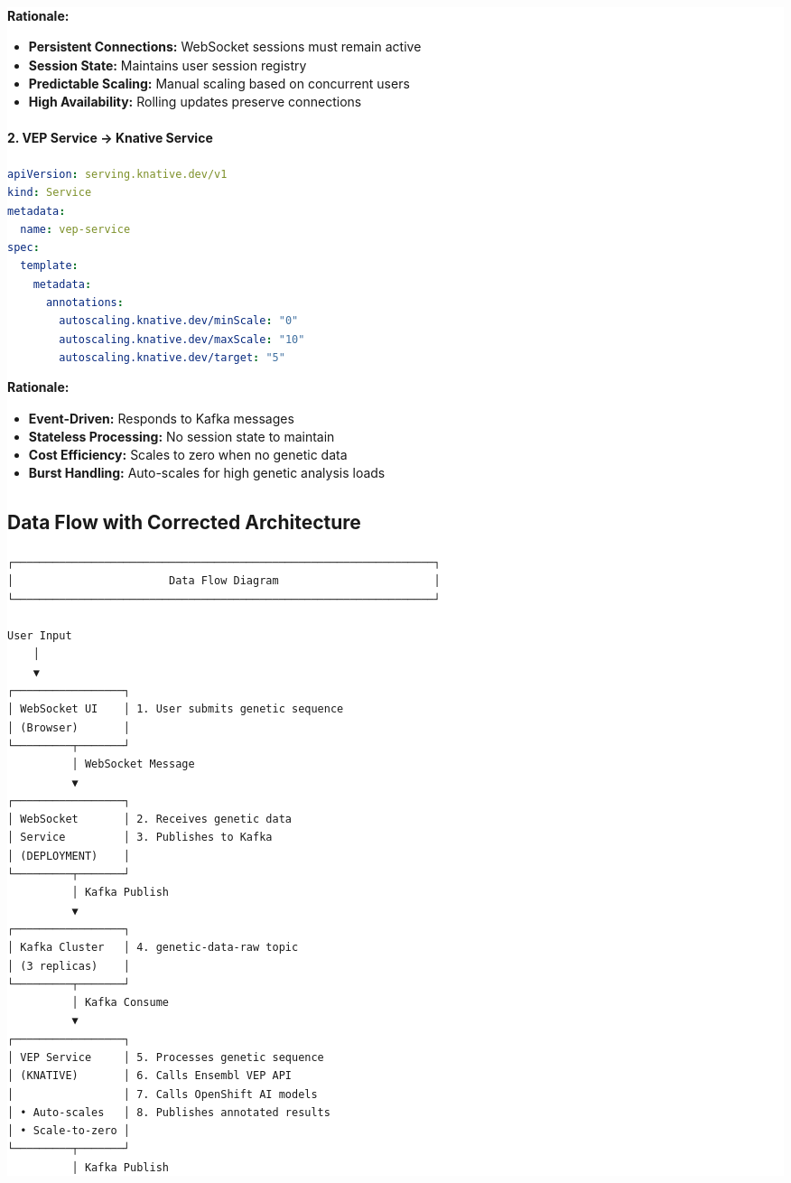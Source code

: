 **Rationale:**
- **Persistent Connections:** WebSocket sessions must remain active
- **Session State:** Maintains user session registry
- **Predictable Scaling:** Manual scaling based on concurrent users
- **High Availability:** Rolling updates preserve connections

#### 2. VEP Service → Knative Service
```yaml
apiVersion: serving.knative.dev/v1
kind: Service
metadata:
  name: vep-service
spec:
  template:
    metadata:
      annotations:
        autoscaling.knative.dev/minScale: "0"
        autoscaling.knative.dev/maxScale: "10"
        autoscaling.knative.dev/target: "5"
```

**Rationale:**
- **Event-Driven:** Responds to Kafka messages
- **Stateless Processing:** No session state to maintain
- **Cost Efficiency:** Scales to zero when no genetic data
- **Burst Handling:** Auto-scales for high genetic analysis loads

## Data Flow with Corrected Architecture

```
┌─────────────────────────────────────────────────────────────────┐
│                        Data Flow Diagram                        │
└─────────────────────────────────────────────────────────────────┘

User Input
    │
    ▼
┌─────────────────┐
│ WebSocket UI    │ 1. User submits genetic sequence
│ (Browser)       │
└─────────┬───────┘
          │ WebSocket Message
          ▼
┌─────────────────┐
│ WebSocket       │ 2. Receives genetic data
│ Service         │ 3. Publishes to Kafka
│ (DEPLOYMENT)    │
└─────────┬───────┘
          │ Kafka Publish
          ▼
┌─────────────────┐
│ Kafka Cluster   │ 4. genetic-data-raw topic
│ (3 replicas)    │
└─────────┬───────┘
          │ Kafka Consume
          ▼
┌─────────────────┐
│ VEP Service     │ 5. Processes genetic sequence
│ (KNATIVE)       │ 6. Calls Ensembl VEP API
│                 │ 7. Calls OpenShift AI models
│ • Auto-scales   │ 8. Publishes annotated results
│ • Scale-to-zero │
└─────────┬───────┘
          │ Kafka Publish
```